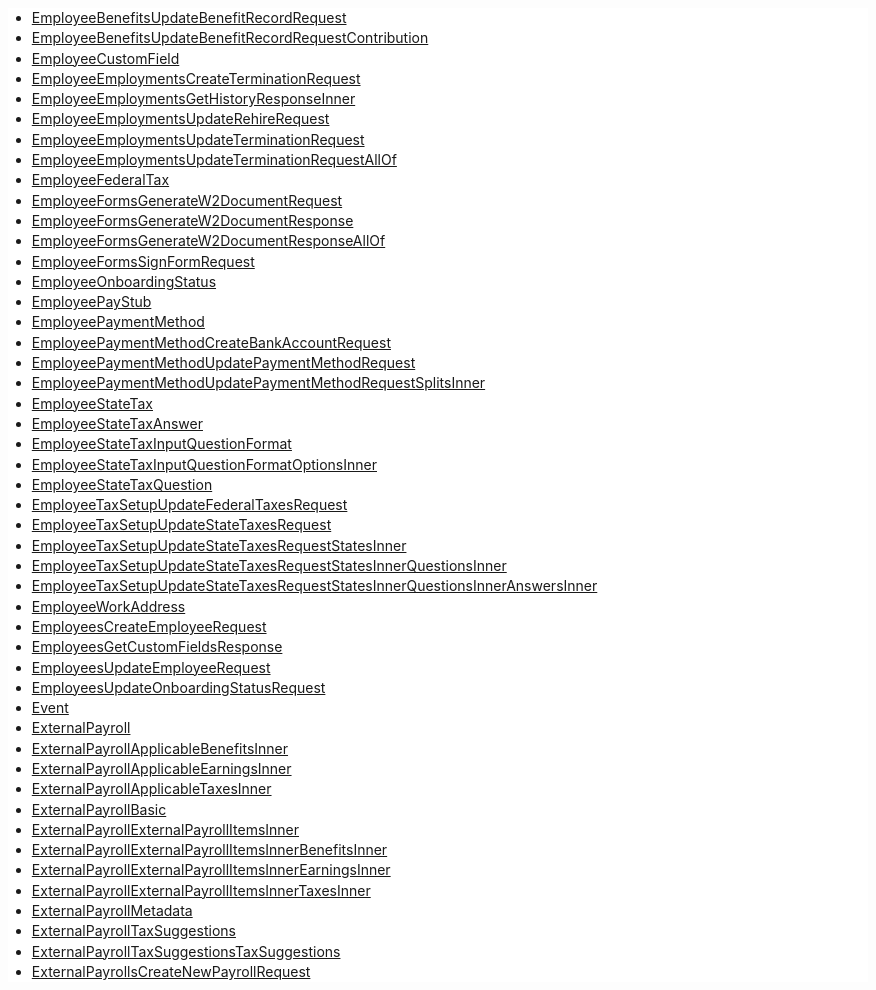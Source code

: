  - [EmployeeBenefitsUpdateBenefitRecordRequest](docs/EmployeeBenefitsUpdateBenefitRecordRequest.md)
 - [EmployeeBenefitsUpdateBenefitRecordRequestContribution](docs/EmployeeBenefitsUpdateBenefitRecordRequestContribution.md)
 - [EmployeeCustomField](docs/EmployeeCustomField.md)
 - [EmployeeEmploymentsCreateTerminationRequest](docs/EmployeeEmploymentsCreateTerminationRequest.md)
 - [EmployeeEmploymentsGetHistoryResponseInner](docs/EmployeeEmploymentsGetHistoryResponseInner.md)
 - [EmployeeEmploymentsUpdateRehireRequest](docs/EmployeeEmploymentsUpdateRehireRequest.md)
 - [EmployeeEmploymentsUpdateTerminationRequest](docs/EmployeeEmploymentsUpdateTerminationRequest.md)
 - [EmployeeEmploymentsUpdateTerminationRequestAllOf](docs/EmployeeEmploymentsUpdateTerminationRequestAllOf.md)
 - [EmployeeFederalTax](docs/EmployeeFederalTax.md)
 - [EmployeeFormsGenerateW2DocumentRequest](docs/EmployeeFormsGenerateW2DocumentRequest.md)
 - [EmployeeFormsGenerateW2DocumentResponse](docs/EmployeeFormsGenerateW2DocumentResponse.md)
 - [EmployeeFormsGenerateW2DocumentResponseAllOf](docs/EmployeeFormsGenerateW2DocumentResponseAllOf.md)
 - [EmployeeFormsSignFormRequest](docs/EmployeeFormsSignFormRequest.md)
 - [EmployeeOnboardingStatus](docs/EmployeeOnboardingStatus.md)
 - [EmployeePayStub](docs/EmployeePayStub.md)
 - [EmployeePaymentMethod](docs/EmployeePaymentMethod.md)
 - [EmployeePaymentMethodCreateBankAccountRequest](docs/EmployeePaymentMethodCreateBankAccountRequest.md)
 - [EmployeePaymentMethodUpdatePaymentMethodRequest](docs/EmployeePaymentMethodUpdatePaymentMethodRequest.md)
 - [EmployeePaymentMethodUpdatePaymentMethodRequestSplitsInner](docs/EmployeePaymentMethodUpdatePaymentMethodRequestSplitsInner.md)
 - [EmployeeStateTax](docs/EmployeeStateTax.md)
 - [EmployeeStateTaxAnswer](docs/EmployeeStateTaxAnswer.md)
 - [EmployeeStateTaxInputQuestionFormat](docs/EmployeeStateTaxInputQuestionFormat.md)
 - [EmployeeStateTaxInputQuestionFormatOptionsInner](docs/EmployeeStateTaxInputQuestionFormatOptionsInner.md)
 - [EmployeeStateTaxQuestion](docs/EmployeeStateTaxQuestion.md)
 - [EmployeeTaxSetupUpdateFederalTaxesRequest](docs/EmployeeTaxSetupUpdateFederalTaxesRequest.md)
 - [EmployeeTaxSetupUpdateStateTaxesRequest](docs/EmployeeTaxSetupUpdateStateTaxesRequest.md)
 - [EmployeeTaxSetupUpdateStateTaxesRequestStatesInner](docs/EmployeeTaxSetupUpdateStateTaxesRequestStatesInner.md)
 - [EmployeeTaxSetupUpdateStateTaxesRequestStatesInnerQuestionsInner](docs/EmployeeTaxSetupUpdateStateTaxesRequestStatesInnerQuestionsInner.md)
 - [EmployeeTaxSetupUpdateStateTaxesRequestStatesInnerQuestionsInnerAnswersInner](docs/EmployeeTaxSetupUpdateStateTaxesRequestStatesInnerQuestionsInnerAnswersInner.md)
 - [EmployeeWorkAddress](docs/EmployeeWorkAddress.md)
 - [EmployeesCreateEmployeeRequest](docs/EmployeesCreateEmployeeRequest.md)
 - [EmployeesGetCustomFieldsResponse](docs/EmployeesGetCustomFieldsResponse.md)
 - [EmployeesUpdateEmployeeRequest](docs/EmployeesUpdateEmployeeRequest.md)
 - [EmployeesUpdateOnboardingStatusRequest](docs/EmployeesUpdateOnboardingStatusRequest.md)
 - [Event](docs/Event.md)
 - [ExternalPayroll](docs/ExternalPayroll.md)
 - [ExternalPayrollApplicableBenefitsInner](docs/ExternalPayrollApplicableBenefitsInner.md)
 - [ExternalPayrollApplicableEarningsInner](docs/ExternalPayrollApplicableEarningsInner.md)
 - [ExternalPayrollApplicableTaxesInner](docs/ExternalPayrollApplicableTaxesInner.md)
 - [ExternalPayrollBasic](docs/ExternalPayrollBasic.md)
 - [ExternalPayrollExternalPayrollItemsInner](docs/ExternalPayrollExternalPayrollItemsInner.md)
 - [ExternalPayrollExternalPayrollItemsInnerBenefitsInner](docs/ExternalPayrollExternalPayrollItemsInnerBenefitsInner.md)
 - [ExternalPayrollExternalPayrollItemsInnerEarningsInner](docs/ExternalPayrollExternalPayrollItemsInnerEarningsInner.md)
 - [ExternalPayrollExternalPayrollItemsInnerTaxesInner](docs/ExternalPayrollExternalPayrollItemsInnerTaxesInner.md)
 - [ExternalPayrollMetadata](docs/ExternalPayrollMetadata.md)
 - [ExternalPayrollTaxSuggestions](docs/ExternalPayrollTaxSuggestions.md)
 - [ExternalPayrollTaxSuggestionsTaxSuggestions](docs/ExternalPayrollTaxSuggestionsTaxSuggestions.md)
 - [ExternalPayrollsCreateNewPayrollRequest](docs/ExternalPayrollsCreateNewPayrollRequest.md)